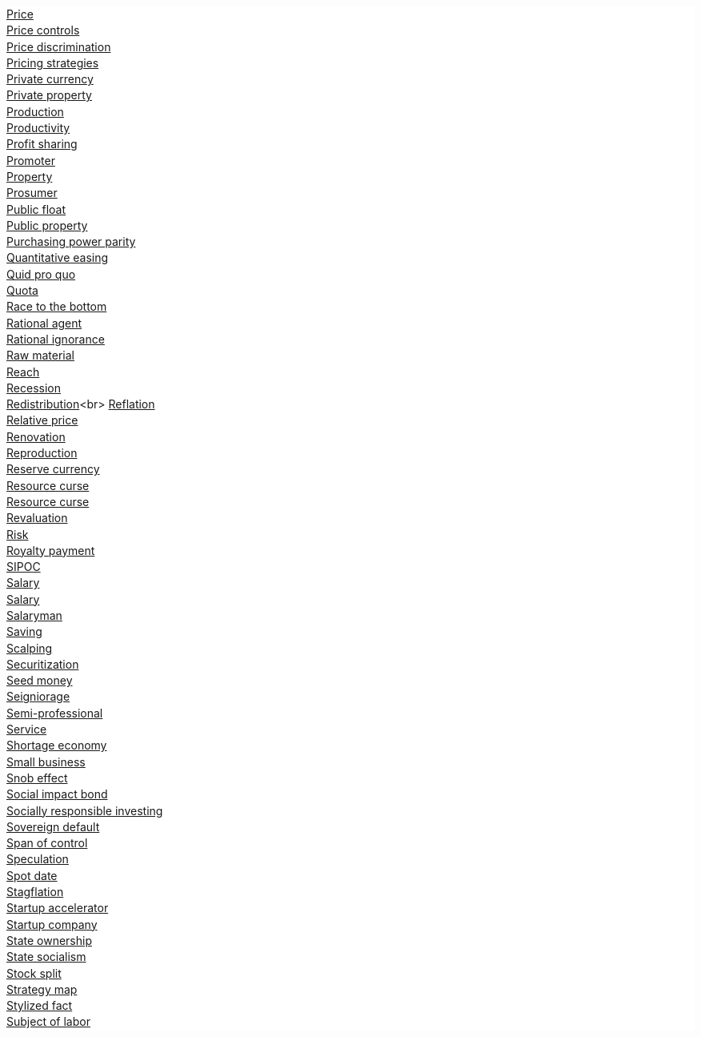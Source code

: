 [Price](https://en.wikipedia.org/wiki/Price)<br>
[Price controls](https://en.wikipedia.org/wiki/Price_controls)<br>
[Price discrimination](https://en.wikipedia.org/wiki/Price_discrimination)<br>
[Pricing strategies](https://en.wikipedia.org/wiki/Pricing_strategies)<br>
[Private currency](https://en.wikipedia.org/wiki/Private_currency)<br>
[Private property](https://en.wikipedia.org/wiki/Private_property)<br>
[Production](https://en.wikipedia.org/wiki/Production_(economics))<br>
[Productivity](https://en.wikipedia.org/wiki/Productivity)<br>
[Profit sharing](https://en.wikipedia.org/wiki/Profit_sharing)<br>
[Promoter](https://en.wikipedia.org/wiki/Promoter_(entertainment))<br>
[Property](https://en.wikipedia.org/wiki/Property)<br>
[Prosumer](https://en.wikipedia.org/wiki/Prosumer)<br>
[Public float](https://en.wikipedia.org/wiki/Public_float)<br>
[Public property](https://en.wikipedia.org/wiki/Public_property)<br>
[Purchasing power parity](https://en.wikipedia.org/wiki/Purchasing_power_parity)<br>
[Quantitative easing](https://en.wikipedia.org/wiki/Quantitative_easing)<br>
[Quid pro quo](https://en.wikipedia.org/wiki/Quid_pro_quo)<br>
[Quota](https://en.wikipedia.org/wiki/Quota)<br>
[Race to the bottom](https://en.wikipedia.org/wiki/Race_to_the_bottom)<br>
[Rational agent](https://en.wikipedia.org/wiki/Rational_agent)<br>
[Rational ignorance](https://en.wikipedia.org/wiki/Rational_ignorance)<br>
[Raw material](https://en.wikipedia.org/wiki/Raw_material)<br>
[Reach](https://en.wikipedia.org/wiki/Reach_(advertising))<br>
[Recession](https://en.wikipedia.org/wiki/Recession)<br>
[Redistribution](https://en.wikipedia.org/wiki/Redistribution_(cultural_anthropology))<br>
[Reflation](https://en.wikipedia.org/wiki/Reflation)<br>
[Relative price](https://en.wikipedia.org/wiki/Relative_price)<br>
[Renovation](https://en.wikipedia.org/wiki/Renovation)<br>
[Reproduction](https://en.wikipedia.org/wiki/Reproduction_(economics))<br>
[Reserve currency](https://en.wikipedia.org/wiki/Reserve_currency)<br>
[Resource curse](https://en.wikipedia.org/wiki/Resource_curse)<br>
[Resource curse](https://en.wikipedia.org/wiki/Resource_curse)<br>
[Revaluation](https://en.wikipedia.org/wiki/Revaluation)<br>
[Risk](https://en.wikipedia.org/wiki/Risk)<br>
[Royalty payment](https://en.wikipedia.org/wiki/Royalty_payment)<br>
[SIPOC](https://en.wikipedia.org/wiki/SIPOC)<br>
[Salary](https://en.wikipedia.org/wiki/Salary)<br>
[Salary](https://en.wikipedia.org/wiki/Salary)<br>
[Salaryman](https://en.wikipedia.org/wiki/Salaryman)<br>
[Saving](https://en.wikipedia.org/wiki/Saving)<br>
[Scalping](https://en.wikipedia.org/wiki/Scalping_(trading))<br>
[Securitization](https://en.wikipedia.org/wiki/Securitization)<br>
[Seed money](https://en.wikipedia.org/wiki/Seed_money)<br>
[Seigniorage](https://en.wikipedia.org/wiki/Seigniorage)<br>
[Semi-professional](https://en.wikipedia.org/wiki/Semi-professional)<br>
[Service](https://en.wikipedia.org/wiki/Service_(economics))<br>
[Shortage economy](https://en.wikipedia.org/wiki/Shortage_economy)<br>
[Small business](https://en.wikipedia.org/wiki/Small_business)<br>
[Snob effect](https://en.wikipedia.org/wiki/Snob_effect)<br>
[Social impact bond](https://en.wikipedia.org/wiki/Social_impact_bond)<br>
[Socially responsible investing](https://en.wikipedia.org/wiki/Socially_responsible_investing)<br>
[Sovereign default](https://en.wikipedia.org/wiki/Sovereign_default)<br>
[Span of control](https://en.wikipedia.org/wiki/Span_of_control)<br>
[Speculation](https://en.wikipedia.org/wiki/Speculation)<br>
[Spot date](https://en.wikipedia.org/wiki/Spot_date)<br>
[Stagflation](https://en.wikipedia.org/wiki/Stagflation)<br>
[Startup accelerator](https://en.wikipedia.org/wiki/Startup_accelerator)<br>
[Startup company](https://en.wikipedia.org/wiki/Startup_company)<br>
[State ownership](https://en.wikipedia.org/wiki/State_ownership)<br>
[State socialism](https://en.wikipedia.org/wiki/State_socialism)<br>
[Stock split](https://en.wikipedia.org/wiki/Stock_split)<br>
[Strategy map](https://en.wikipedia.org/wiki/Strategy_map)<br>
[Stylized fact](https://en.wikipedia.org/wiki/Stylized_fact)<br>
[Subject of labor](https://en.wikipedia.org/wiki/Subject_of_labor)<br>